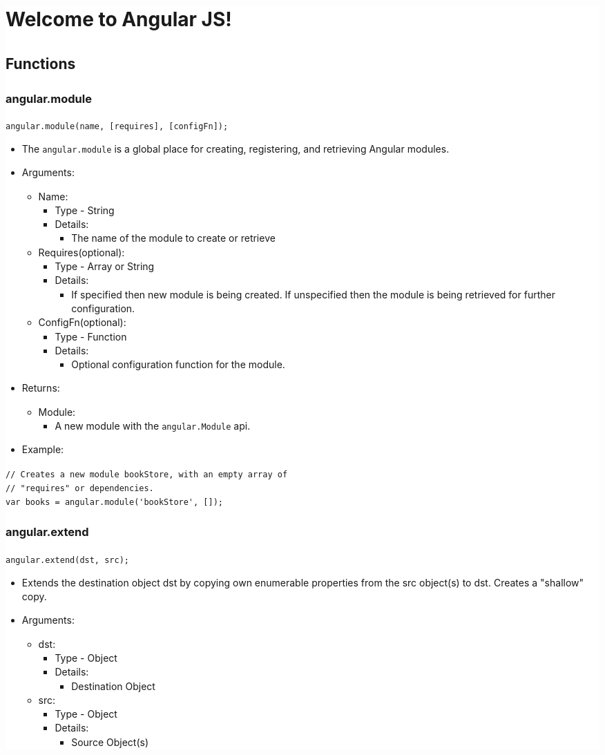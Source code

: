 # Welcome to Angular JS!

## Functions

### **angular.module**

`angular.module(name, [requires], [configFn]);`
  * The `angular.module` is a global place for creating,
    registering, and retrieving Angular modules.

  * Arguments:
    * Name:
      * Type - String
      * Details:
        * The name of the module to create or retrieve
    * Requires(optional):
      * Type - Array or String
      * Details:
        * If specified then new module is being created.
        If unspecified then the module is being retrieved
        for further configuration.
    * ConfigFn(optional):
      * Type - Function
      * Details:
        * Optional configuration function for the module.

  * Returns:
    * Module:
      * A new module with the `angular.Module` api.

  * Example:
  ```
  // Creates a new module bookStore, with an empty array of
  // "requires" or dependencies.
  var books = angular.module('bookStore', []);
  ```

### **angular.extend**

`angular.extend(dst, src);`
  * Extends the destination object dst by copying own
    enumerable properties from the src object(s) to dst.
    Creates a "shallow" copy.

  * Arguments:
    * dst:
      * Type - Object
      * Details:
        * Destination Object
    * src:
      * Type - Object
      * Details:
        * Source Object(s)
